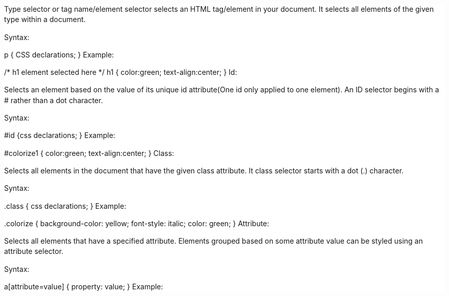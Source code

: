 Type selector or tag name/element selector selects an HTML tag/element in your document. It selects all elements of the given type within a document.

Syntax:

p {
CSS declarations;
}
Example:

/* h1 element selected here */
h1 {
    color:green;
    text-align:center;
}
Id:

Selects an element based on the value of its unique id attribute(One id only applied to one element). An ID selector begins with a # rather than a dot character.

Syntax:

#id {css declarations; }
Example:

#colorize1 {
    color:green;
    text-align:center;
}
Class:

Selects all elements in the document that have the given class attribute. It class selector starts with a dot (.) character.

Syntax:

.class {
css declarations;
}
Example:

.colorize {
    background-color: yellow;
    font-style: italic;
    color: green;
}
Attribute:

Selects all elements that have a specified attribute. Elements grouped based on some attribute value can be styled using an attribute selector.

Syntax:

a[attribute=value] {
property: value;
}
Example:
